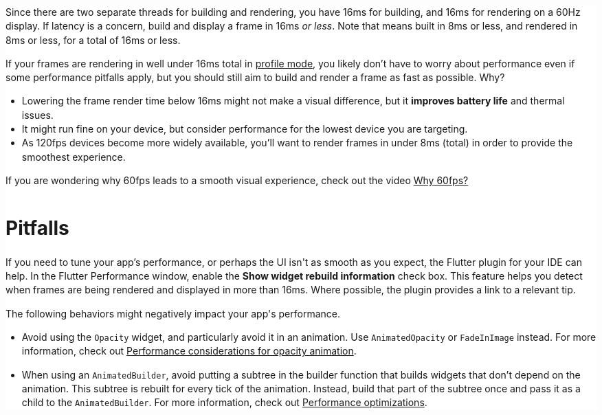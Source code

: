 Since there are two separate threads for building
and rendering, you have 16ms for building,
and 16ms for rendering on a 60Hz display.
If latency is a concern,
build and display a frame in 16ms _or less_.
Note that means built in 8ms or less,
and rendered in 8ms or less,
for a total of 16ms or less.

If your frames are rendering in well under
16ms total in [profile mode][],
you likely don’t have to worry about performance
even if some performance pitfalls apply,
but you should still aim to build and
render a frame as fast as possible. Why?

* Lowering the frame render time below 16ms might not make a visual
  difference, but it **improves battery life** and thermal issues.
* It might run fine on your device, but consider performance for the
  lowest device you are targeting.
* As 120fps devices become more widely available,
  you’ll want to render frames in under 8ms (total)
  in order to provide the smoothest experience.

If you are wondering why 60fps leads to a smooth visual experience,
check out the video [Why 60fps?][]

[profile mode]: {{site.url}}/testing/build-modes#profile
[Why 60fps?]: {{site.youtube-site}}/watch?v=CaMTIgxCSqU

# Pitfalls

If you need to tune your app’s performance,
or perhaps the UI isn't as smooth as you expect,
the Flutter plugin for your IDE can help.
In the Flutter Performance window,
enable the **Show widget rebuild information** check box.
This feature helps you detect when frames are
being rendered and displayed in more than 16ms.
Where possible,
the plugin provides a link to a relevant tip.

The following behaviors might negatively impact
your app's performance.

* Avoid using the `Opacity` widget,
  and particularly avoid it in an animation.
  Use `AnimatedOpacity` or `FadeInImage` instead.
  For more information, check out
  [Performance considerations for opacity animation][].

* When using an `AnimatedBuilder`,
  avoid putting a subtree in the builder
  function that builds widgets that don’t
  depend on the animation. This subtree is
  rebuilt for every tick of the animation.
  Instead, build that part of the subtree
  once and pass it as a child to
  the `AnimatedBuilder`. For more information,
  check out [Performance optimizations][].


[Flutter Gallery]: {{site.gallery}}
[web-perf-1]: {{site.flutter-medium}}/optimizing-performance-in-flutter-web-apps-with-tree-shaking-and-deferred-loading-535fbe3cd674
[web-perf-2]: {{site.flutter-medium}}/improving-perceived-performance-with-image-placeholders-precaching-and-disabled-navigation-6b3601087a2b
[web-perf-3]: {{site.flutter-medium}}/building-performant-flutter-widgets-3b2558aa08fa
[Performance considerations]: {{site.api}}/flutter/widgets/StatefulWidget-class.html#performance-considerations
[source code for `SlideTransition`]: {{site.repo.flutter}}/blob/master/packages/flutter/lib/src/widgets/transitions.dart#L168
[`StatefulWidget`]: {{site.api}}/flutter/widgets/StatefulWidget-class.html
[`StatelessWidget`]: {{site.api}}/flutter/widgets/StatelessWidget-class.html
[`TransitionBuilder`]: {{site.api}}/flutter/widgets/TransitionBuilder.html
[Widgets vs helper methods]: {{site.youtube-site}}/watch?v=IOyq-eTRhvo
[DevTools timeline]: {{site.url}}/development/tools/devtools/performance#timeline-events-chart
[`Chip`]: {{site.api}}/flutter/material/Chip-class.html
[`ColorFilter`]: {{site.api}}/flutter/dart-ui/ColorFilter-class.html
[`FadeInImage`]: {{site.api}}/flutter/widgets/FadeInImage-class.html
[`Opacity`]: {{site.api}}/flutter/widgets/Opacity-class.html
[`ShaderMask`]: {{site.api}}/flutter/widgets/ShaderMask-class.html
[`Text`]: {{site.api}}/flutter/widgets/Text-class.html
[Transparent image]: {{site.api}}/flutter/widgets/Opacity-class.html#transparent-image
[Cookbook]: {{site.url}}/cookbook
[Creating a `ListView` that loads one page at a time]: {{site.medium}}/saugo360/flutter-creating-a-listview-that-loads-one-page-at-a-time-c5c91b6fabd3
[`Listview.builder`]: {{site.api}}/flutter/widgets/ListView/ListView.builder.html
[Working with long lists]: {{site.url}}/cookbook/lists/long-lists
[Flutter architectural overview]: {{site.url}}/resources/architectural-overview
[how layout and constraints work]: {{site.url}}/development/ui/layout/constraints
[layout and rendering]: {{site.url}}/resources/architectural-overview#layout-and-rendering
[stack trace]: {{site.url}}/development/tools/devtools/cpu-profiler#flame-chart
[Track layouts option]: {{site.url}}/development/tools/devtools/performance#track-layouts
[Child elements' lifecycle]: {{site.api}}/flutter/widgets/ListView-class.html#child-elements-lifecycle
[`CustomPainter`]: {{site.api}}/flutter/rendering/CustomPainter-class.html
[Performance optimizations]: {{site.api}}/flutter/widgets/AnimatedBuilder-class.html#performance-optimizations
[Performance considerations for opacity animation]: {{site.api}}/flutter/widgets/Opacity-class.html#performance-considerations-for-opacity-animation
[`RenderObject`]: {{site.api}}/flutter/rendering/RenderObject-class.html